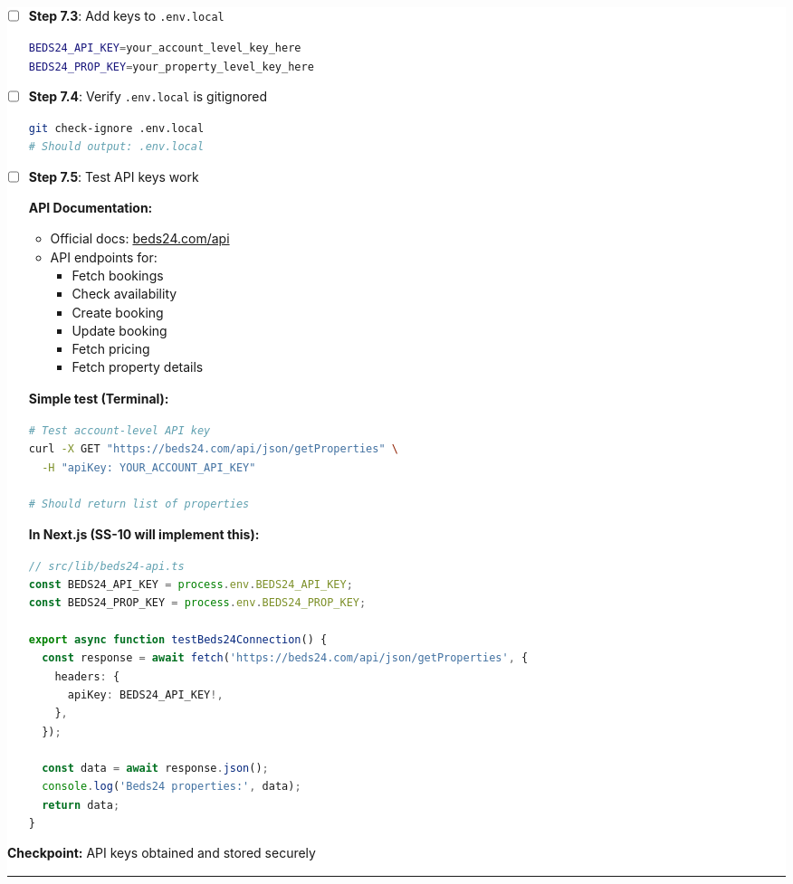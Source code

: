 - [ ] **Step 7.3**: Add keys to `.env.local`

  ```bash
  BEDS24_API_KEY=your_account_level_key_here
  BEDS24_PROP_KEY=your_property_level_key_here
  ```

- [ ] **Step 7.4**: Verify `.env.local` is gitignored

  ```bash
  git check-ignore .env.local
  # Should output: .env.local
  ```

- [ ] **Step 7.5**: Test API keys work

  **API Documentation:**
  - Official docs: [beds24.com/api](https://beds24.com/api)
  - API endpoints for:
    - Fetch bookings
    - Check availability
    - Create booking
    - Update booking
    - Fetch pricing
    - Fetch property details

  **Simple test (Terminal):**

  ```bash
  # Test account-level API key
  curl -X GET "https://beds24.com/api/json/getProperties" \
    -H "apiKey: YOUR_ACCOUNT_API_KEY"

  # Should return list of properties
  ```

  **In Next.js (SS-10 will implement this):**

  ```typescript
  // src/lib/beds24-api.ts
  const BEDS24_API_KEY = process.env.BEDS24_API_KEY;
  const BEDS24_PROP_KEY = process.env.BEDS24_PROP_KEY;

  export async function testBeds24Connection() {
    const response = await fetch('https://beds24.com/api/json/getProperties', {
      headers: {
        apiKey: BEDS24_API_KEY!,
      },
    });

    const data = await response.json();
    console.log('Beds24 properties:', data);
    return data;
  }
  ```

**Checkpoint:** API keys obtained and stored securely

---